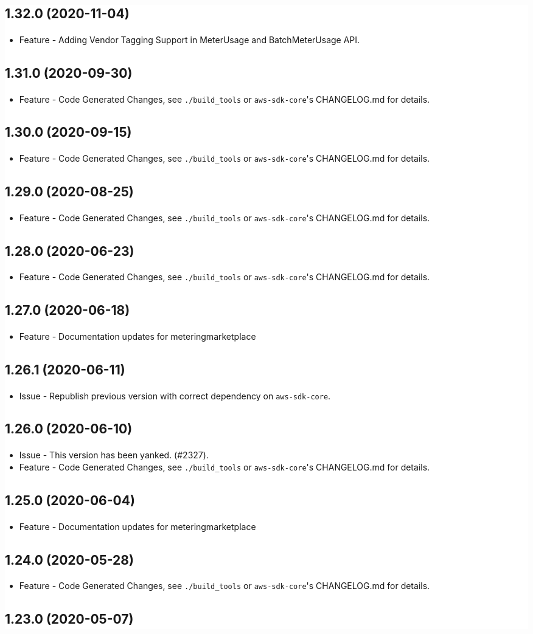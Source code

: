1.32.0 (2020-11-04)
------------------

* Feature - Adding Vendor Tagging Support in MeterUsage and BatchMeterUsage API.

1.31.0 (2020-09-30)
------------------

* Feature - Code Generated Changes, see `./build_tools` or `aws-sdk-core`'s CHANGELOG.md for details.

1.30.0 (2020-09-15)
------------------

* Feature - Code Generated Changes, see `./build_tools` or `aws-sdk-core`'s CHANGELOG.md for details.

1.29.0 (2020-08-25)
------------------

* Feature - Code Generated Changes, see `./build_tools` or `aws-sdk-core`'s CHANGELOG.md for details.

1.28.0 (2020-06-23)
------------------

* Feature - Code Generated Changes, see `./build_tools` or `aws-sdk-core`'s CHANGELOG.md for details.

1.27.0 (2020-06-18)
------------------

* Feature - Documentation updates for meteringmarketplace

1.26.1 (2020-06-11)
------------------

* Issue - Republish previous version with correct dependency on `aws-sdk-core`.

1.26.0 (2020-06-10)
------------------

* Issue - This version has been yanked. (#2327).
* Feature - Code Generated Changes, see `./build_tools` or `aws-sdk-core`'s CHANGELOG.md for details.

1.25.0 (2020-06-04)
------------------

* Feature - Documentation updates for meteringmarketplace

1.24.0 (2020-05-28)
------------------

* Feature - Code Generated Changes, see `./build_tools` or `aws-sdk-core`'s CHANGELOG.md for details.

1.23.0 (2020-05-07)
------------------
